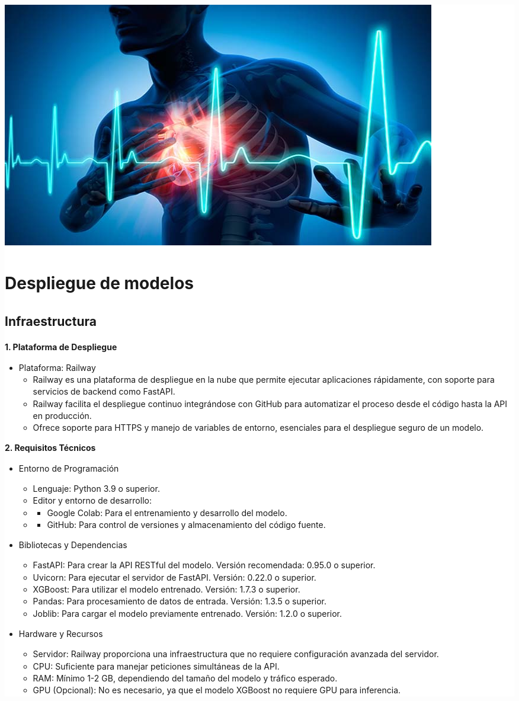 ![Descripción de la imagen](images/Falla-cardiaca.jpg)

# Despliegue de modelos

## Infraestructura

**1. Plataforma de Despliegue**
- Plataforma: Railway
  - Railway es una plataforma de despliegue en la nube que permite ejecutar aplicaciones rápidamente, con soporte para servicios de backend como FastAPI.
  - Railway facilita el despliegue continuo integrándose con GitHub para automatizar el proceso desde el código hasta la API en producción.
  - Ofrece soporte para HTTPS y manejo de variables de entorno, esenciales para el despliegue seguro de un modelo.

**2. Requisitos Técnicos**

- Entorno de Programación
  - Lenguaje: Python 3.9 o superior.
  - Editor y entorno de desarrollo:
  - - Google Colab: Para el entrenamiento y desarrollo del modelo.
  - - GitHub: Para control de versiones y almacenamiento del código fuente.

- Bibliotecas y Dependencias
  - FastAPI: Para crear la API RESTful del modelo. Versión recomendada: 0.95.0 o superior.
  - Uvicorn: Para ejecutar el servidor de FastAPI. Versión: 0.22.0 o superior.
  - XGBoost: Para utilizar el modelo entrenado. Versión: 1.7.3 o superior.
  - Pandas: Para procesamiento de datos de entrada. Versión: 1.3.5 o superior.
  - Joblib: Para cargar el modelo previamente entrenado. Versión: 1.2.0 o superior.

- Hardware y Recursos
  - Servidor: Railway proporciona una infraestructura que no requiere configuración avanzada del servidor.
  - CPU: Suficiente para manejar peticiones simultáneas de la API.
  - RAM: Mínimo 1-2 GB, dependiendo del tamaño del modelo y tráfico esperado.
  - GPU (Opcional): No es necesario, ya que el modelo XGBoost no requiere GPU para inferencia.
